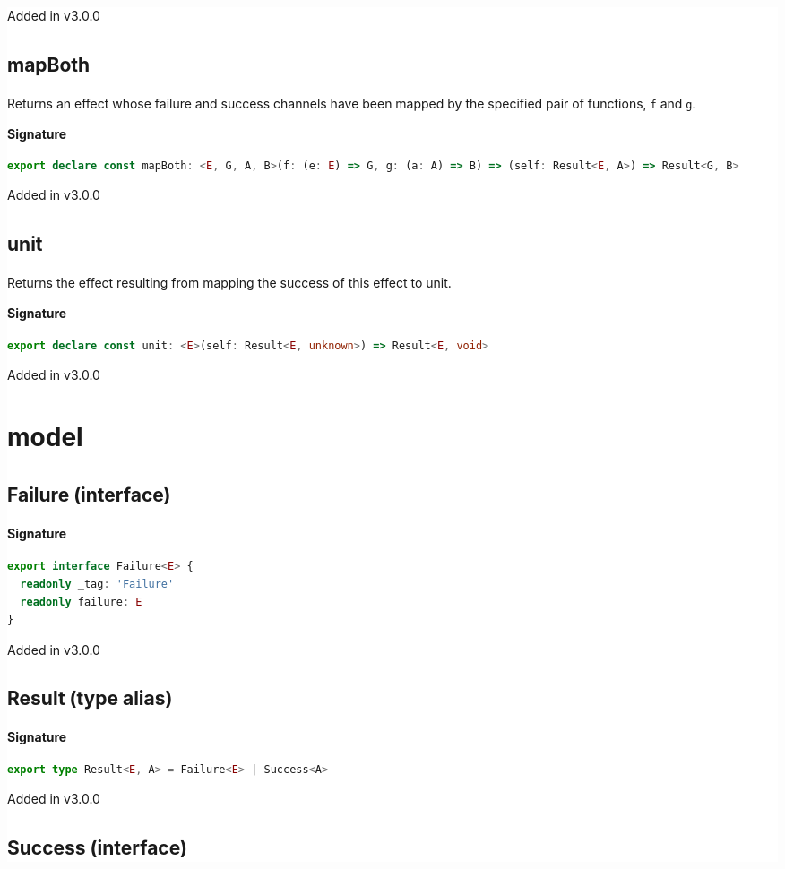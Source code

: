 Added in v3.0.0

## mapBoth

Returns an effect whose failure and success channels have been mapped by
the specified pair of functions, `f` and `g`.

**Signature**

```ts
export declare const mapBoth: <E, G, A, B>(f: (e: E) => G, g: (a: A) => B) => (self: Result<E, A>) => Result<G, B>
```

Added in v3.0.0

## unit

Returns the effect resulting from mapping the success of this effect to unit.

**Signature**

```ts
export declare const unit: <E>(self: Result<E, unknown>) => Result<E, void>
```

Added in v3.0.0

# model

## Failure (interface)

**Signature**

```ts
export interface Failure<E> {
  readonly _tag: 'Failure'
  readonly failure: E
}
```

Added in v3.0.0

## Result (type alias)

**Signature**

```ts
export type Result<E, A> = Failure<E> | Success<A>
```

Added in v3.0.0

## Success (interface)
